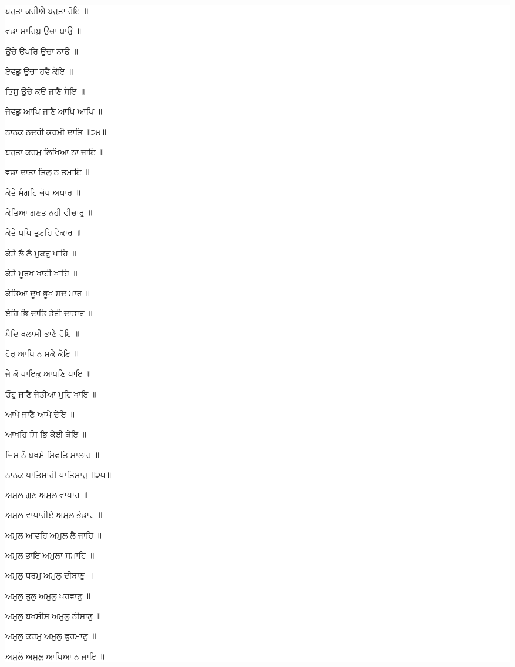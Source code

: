 ਬਹੁਤਾ ਕਹੀਐ ਬਹੁਤਾ ਹੋਇ ॥

ਵਡਾ ਸਾਹਿਬੁ ਊਚਾ ਥਾਉ ॥

ਊਚੇ ਉਪਰਿ ਊਚਾ ਨਾਉ ॥

ਏਵਡੁ ਊਚਾ ਹੋਵੈ ਕੋਇ ॥

ਤਿਸੁ ਊਚੇ ਕਉ ਜਾਣੈ ਸੋਇ ॥

ਜੇਵਡੁ ਆਪਿ ਜਾਣੈ ਆਪਿ ਆਪਿ ॥

ਨਾਨਕ ਨਦਰੀ ਕਰਮੀ ਦਾਤਿ ॥੨੪॥


ਬਹੁਤਾ ਕਰਮੁ ਲਿਖਿਆ ਨਾ ਜਾਇ ॥

ਵਡਾ ਦਾਤਾ ਤਿਲੁ ਨ ਤਮਾਇ ॥

ਕੇਤੇ ਮੰਗਹਿ ਜੋਧ ਅਪਾਰ ॥

ਕੇਤਿਆ ਗਣਤ ਨਹੀ ਵੀਚਾਰੁ ॥

ਕੇਤੇ ਖਪਿ ਤੁਟਹਿ ਵੇਕਾਰ ॥

ਕੇਤੇ ਲੈ ਲੈ ਮੁਕਰੁ ਪਾਹਿ ॥

ਕੇਤੇ ਮੂਰਖ ਖਾਹੀ ਖਾਹਿ ॥

ਕੇਤਿਆ ਦੂਖ ਭੂਖ ਸਦ ਮਾਰ ॥

ਏਹਿ ਭਿ ਦਾਤਿ ਤੇਰੀ ਦਾਤਾਰ ॥

ਬੰਦਿ ਖਲਾਸੀ ਭਾਣੈ ਹੋਇ ॥

ਹੋਰੁ ਆਖਿ ਨ ਸਕੈ ਕੋਇ ॥

ਜੇ ਕੋ ਖਾਇਕੁ ਆਖਣਿ ਪਾਇ ॥

ਓਹੁ ਜਾਣੈ ਜੇਤੀਆ ਮੁਹਿ ਖਾਇ ॥

ਆਪੇ ਜਾਣੈ ਆਪੇ ਦੇਇ ॥

ਆਖਹਿ ਸਿ ਭਿ ਕੇਈ ਕੇਇ ॥

ਜਿਸ ਨੋ ਬਖਸੇ ਸਿਫਤਿ ਸਾਲਾਹ ॥

ਨਾਨਕ ਪਾਤਿਸਾਹੀ ਪਾਤਿਸਾਹੁ ॥੨੫॥

ਅਮੁਲ ਗੁਣ ਅਮੁਲ ਵਾਪਾਰ ॥

ਅਮੁਲ ਵਾਪਾਰੀਏ ਅਮੁਲ ਭੰਡਾਰ ॥

ਅਮੁਲ ਆਵਹਿ ਅਮੁਲ ਲੈ ਜਾਹਿ ॥

ਅਮੁਲ ਭਾਇ ਅਮੁਲਾ ਸਮਾਹਿ ॥

ਅਮੁਲੁ ਧਰਮੁ ਅਮੁਲੁ ਦੀਬਾਣੁ ॥

ਅਮੁਲੁ ਤੁਲੁ ਅਮੁਲੁ ਪਰਵਾਣੁ ॥

ਅਮੁਲੁ ਬਖਸੀਸ ਅਮੁਲੁ ਨੀਸਾਣੁ ॥

ਅਮੁਲੁ ਕਰਮੁ ਅਮੁਲੁ ਫੁਰਮਾਣੁ ॥

ਅਮੁਲੋ ਅਮੁਲੁ ਆਖਿਆ ਨ ਜਾਇ ॥
